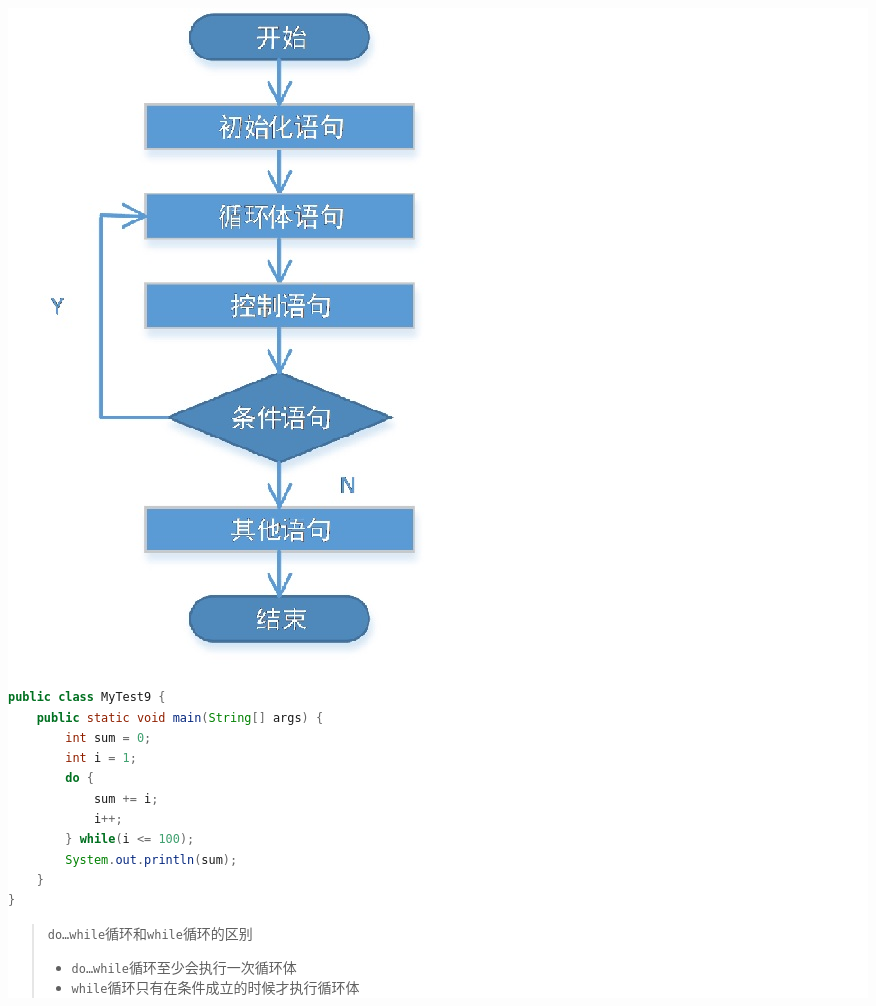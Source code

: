![](./pic/dowhile.jpg)

```java
public class MyTest9 {
    public static void main(String[] args) {
        int sum = 0;
        int i = 1;
        do {
            sum += i;
            i++;
        } while(i <= 100);
        System.out.println(sum);
    }
}
```

> `do…while`循环和`while`循环的区别
>
> * `do…while`循环至少会执行一次循环体
> * `while`循环只有在条件成立的时候才执行循环体
